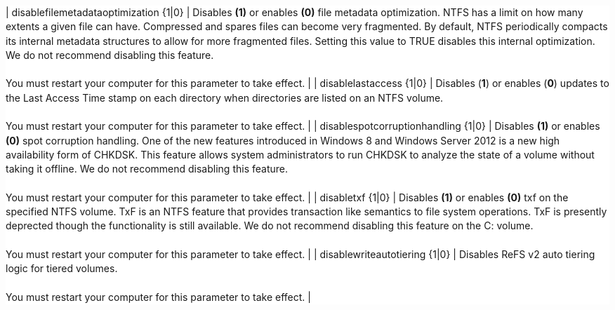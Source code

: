 | disablefilemetadataoptimization {1&#124;0} |                                                                                                                                                                                                                                                                                                                      Disables **(1)** or enables **(0)** file metadata optimization. NTFS has a limit on how many extents a given file can have. Compressed and spares files can become very fragmented. By default, NTFS periodically compacts its internal metadata structures to allow for more fragmented files. Setting this value to TRUE disables this internal optimization. We do not recommend disabling this feature.<br /><br />You must restart your computer for this parameter to take effect.                                                                                                                                                                                                                                                                                                                       |
|        disablelastaccess {1&#124;0}        |                                                                                                                                                                                                                                                                                                                                                                                                                                                       Disables (**1**) or enables (**0**) updates to the Last Access Time stamp on each directory when directories are listed on an NTFS volume.<br /><br />You must restart your computer for this parameter to take effect.                                                                                                                                                                                                                                                                                                                                                                                                                                                       |
|  disablespotcorruptionhandling {1&#124;0}  |                                                                                                                                                                                                                                                                                                                                                    Disables **(1)** or enables **(0)** spot corruption handling. One of the new features introduced in Windows 8 and Windows Server 2012 is a new high availability form of CHKDSK. This feature allows system administrators to run CHKDSK to analyze the state of a volume without taking it offline. We do not recommend disabling this feature.<br /><br />You must restart your computer for this parameter to take effect.                                                                                                                                                                                                                                                                                                                                                    |
|           disabletxf {1&#124;0}            |                                                                                                                                                                                                                                                                                                                                                                         Disables **(1)** or enables **(0)** txf on the specified NTFS volume. TxF is an NTFS feature that provides transaction like semantics to file system operations. TxF is presently deprected though the functionality is still available. We do not recommend disabling this feature on the C: volume.<br /><br />You must restart your computer for this parameter to take effect.                                                                                                                                                                                                                                                                                                                                                                          |
|     disablewriteautotiering {1&#124;0}     |                                                                                                                                                                                                                                                                                                                                                                                                                                                                                                Disables ReFS v2 auto tiering logic for tiered volumes.<br /><br />You must restart your computer for this parameter to take effect.                                                                                                                                                                                                                                                                                                                                                                                                                                                                                                 |